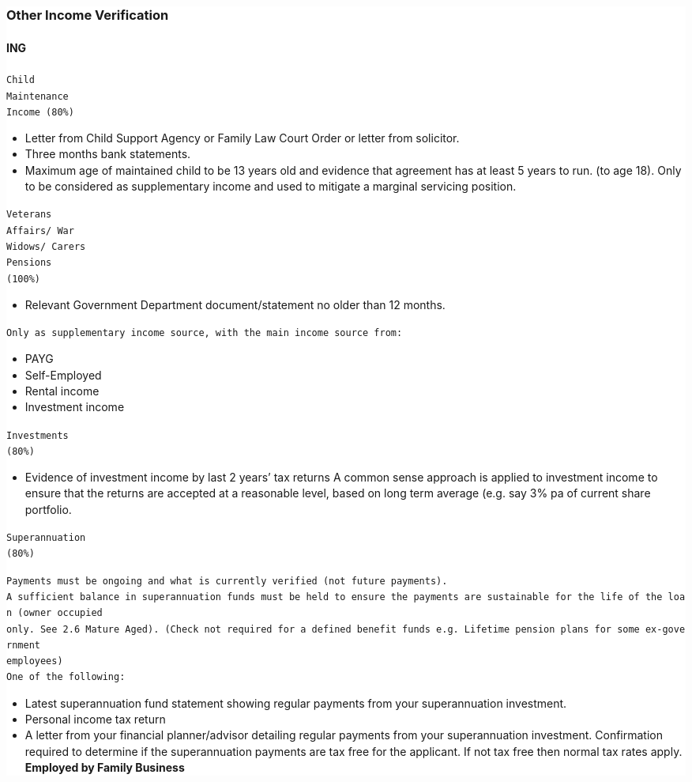 ### Other Income Verification

#### ING

```
Child
Maintenance
Income (80%)
```
- Letter from Child Support Agency or Family Law Court Order or letter from solicitor.
- Three months bank statements.
- Maximum age of maintained child to be 13 years old and evidence that agreement has at least 5 years to run. (to age 18).
Only to be considered as supplementary income and used to mitigate a marginal servicing position.

```
Veterans
Affairs/ War
Widows/ Carers
Pensions
(100%)
```
- Relevant Government Department document/statement no older than 12 months.

```
Only as supplementary income source, with the main income source from:
```
- PAYG
- Self-Employed
- Rental income
- Investment income

```
Investments
(80%)
```
- Evidence of investment income by last 2 years’ tax returns
A common sense approach is applied to investment income to ensure that the returns are accepted at a reasonable level, based on long
term average (e.g. say 3% pa of current share portfolio.

```
Superannuation
(80%)
```
```
Payments must be ongoing and what is currently verified (not future payments).
A sufficient balance in superannuation funds must be held to ensure the payments are sustainable for the life of the loan (owner occupied
only. See 2.6 Mature Aged). (Check not required for a defined benefit funds e.g. Lifetime pension plans for some ex-government
employees)
One of the following:
```
- Latest superannuation fund statement showing regular payments from your superannuation investment.
- Personal income tax return
- A letter from your financial planner/advisor detailing regular payments from your superannuation investment.
Confirmation required to determine if the superannuation payments are tax free for the applicant. If not tax free then normal tax rates
apply.
**Employed by
Family
Business**
